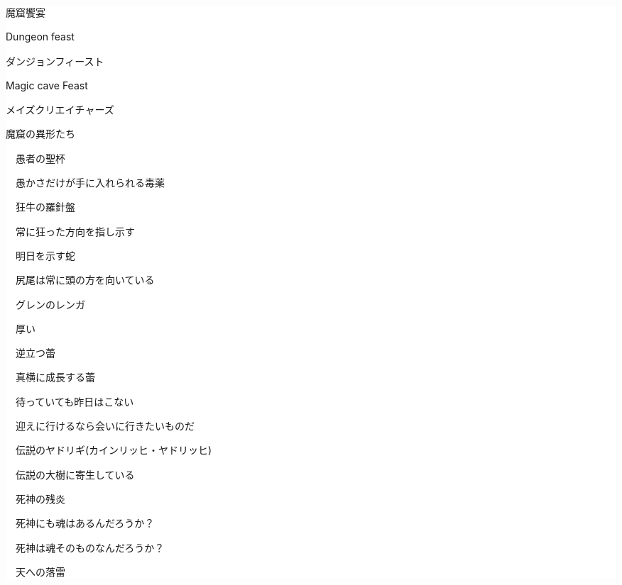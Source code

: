 
魔窟饗宴

Dungeon feast

ダンジョンフィースト

  

Magic cave Feast

  

  

  

メイズクリエイチャーズ

魔窟の異形たち

  

　愚者の聖杯

　愚かさだけが手に入れられる毒薬

  

　狂牛の羅針盤

　常に狂った方向を指し示す

  

　明日を示す蛇

　尻尾は常に頭の方を向いている

  

　グレンのレンガ

　厚い

  

　逆立つ蕾

　真横に成長する蕾

  

　待っていても昨日はこない

　迎えに行けるなら会いに行きたいものだ

  

　伝説のヤドリギ(カインリッヒ・ヤドリッヒ)

　伝説の大樹に寄生している

  

　死神の残炎

　死神にも魂はあるんだろうか？

　死神は魂そのものなんだろうか？

  

　天への落雷
